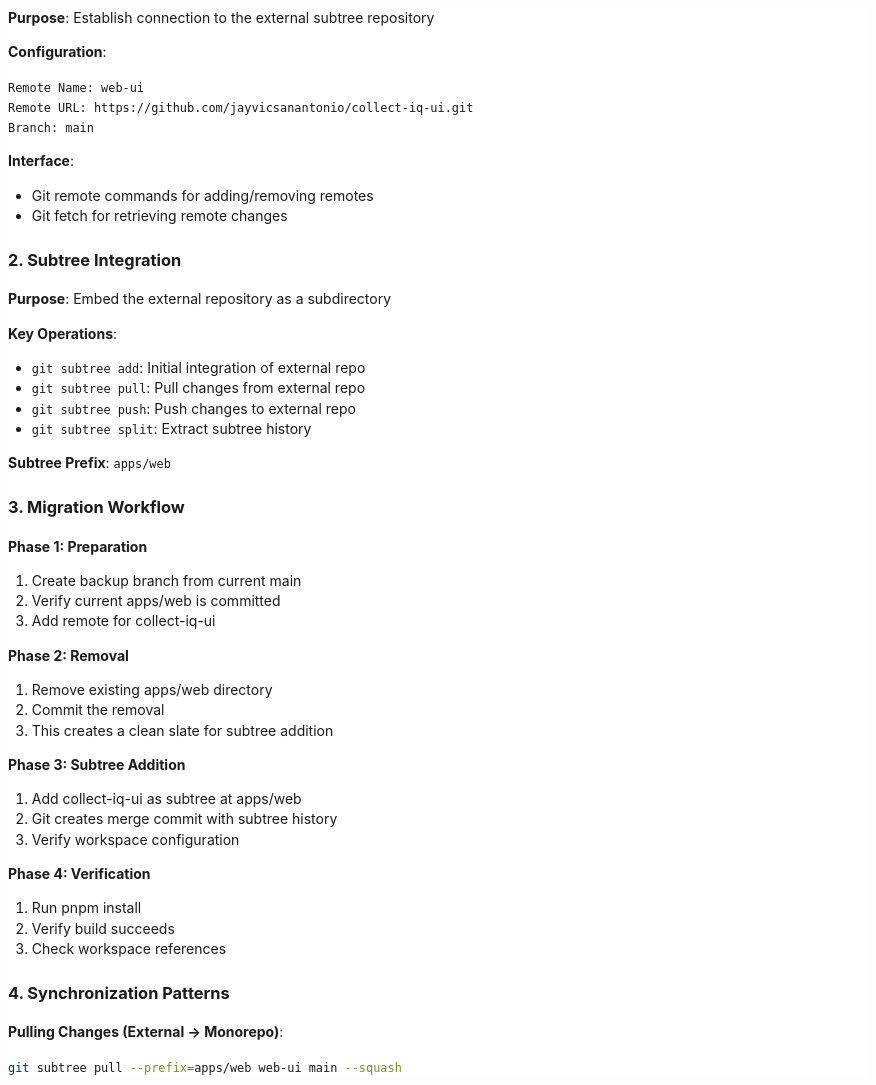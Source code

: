 **Purpose**: Establish connection to the external subtree repository

**Configuration**:

```bash
Remote Name: web-ui
Remote URL: https://github.com/jayvicsanantonio/collect-iq-ui.git
Branch: main
```

**Interface**:

- Git remote commands for adding/removing remotes
- Git fetch for retrieving remote changes

### 2. Subtree Integration

**Purpose**: Embed the external repository as a subdirectory

**Key Operations**:

- `git subtree add`: Initial integration of external repo
- `git subtree pull`: Pull changes from external repo
- `git subtree push`: Push changes to external repo
- `git subtree split`: Extract subtree history

**Subtree Prefix**: `apps/web`

### 3. Migration Workflow

**Phase 1: Preparation**

1. Create backup branch from current main
2. Verify current apps/web is committed
3. Add remote for collect-iq-ui

**Phase 2: Removal**

1. Remove existing apps/web directory
2. Commit the removal
3. This creates a clean slate for subtree addition

**Phase 3: Subtree Addition**

1. Add collect-iq-ui as subtree at apps/web
2. Git creates merge commit with subtree history
3. Verify workspace configuration

**Phase 4: Verification**

1. Run pnpm install
2. Verify build succeeds
3. Check workspace references

### 4. Synchronization Patterns

**Pulling Changes (External → Monorepo)**:

```bash
git subtree pull --prefix=apps/web web-ui main --squash
```
